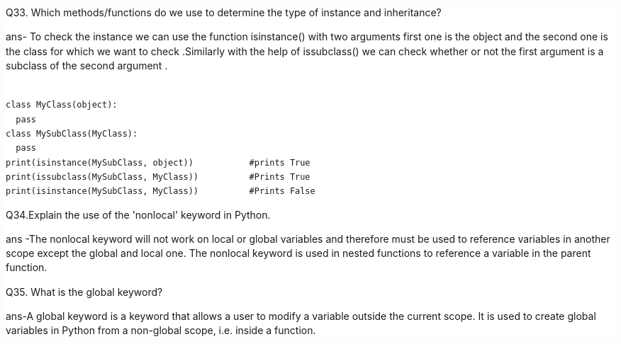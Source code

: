 Q33. Which methods/functions do we use to determine the type of instance and inheritance?

ans- To check the instance we can use the function isinstance() with two arguments first one is the object and the second one is the class for which we want to check .Similarly with the help of issubclass() we can check whether or not the first argument is a subclass of the second argument .

```
 
class MyClass(object):
  pass
class MySubClass(MyClass):
  pass
print(isinstance(MySubClass, object))           #prints True
print(issubclass(MySubClass, MyClass))          #Prints True
print(isinstance(MySubClass, MyClass))          #Prints False
```

Q34.Explain the use of the 'nonlocal' keyword in Python.

ans -The nonlocal keyword will not work on local or global variables and therefore must be used to reference variables in another scope except the global and local one. The nonlocal keyword is used in nested functions to reference a variable in the parent function. 

Q35. What is the global keyword?

ans-A global keyword is a keyword that allows a user to modify a variable outside the current scope. It is used to create global variables in Python from a non-global scope, i.e. inside a function. 